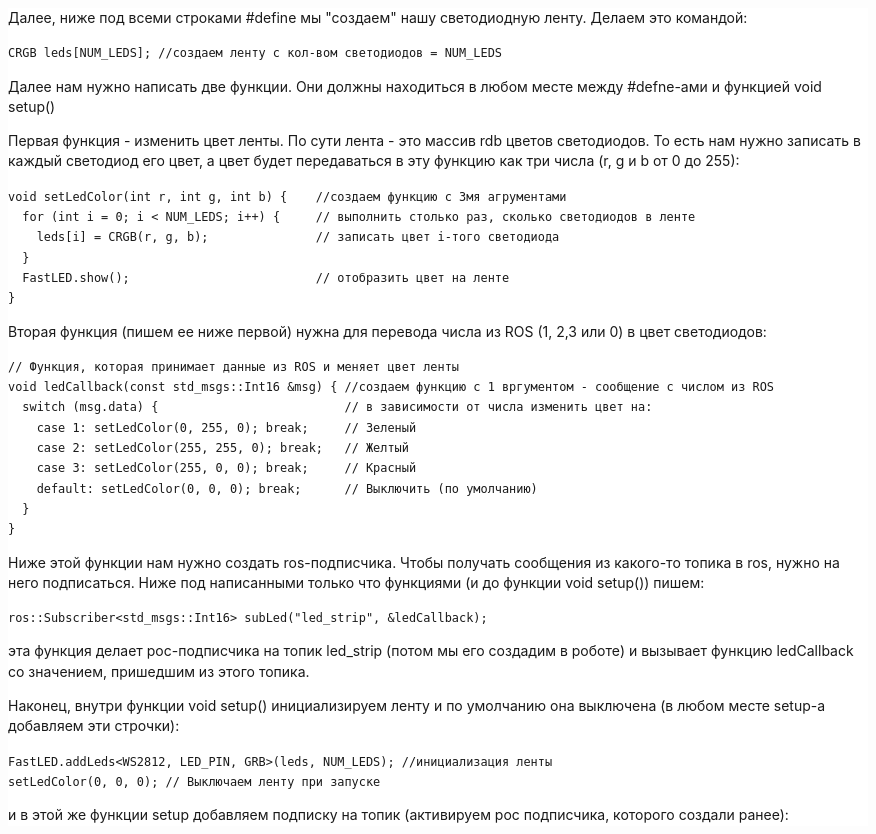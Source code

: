 Далее, ниже под всеми строками #define мы "создаем" нашу светодиодную ленту. Делаем это командой:

```arduino
CRGB leds[NUM_LEDS]; //создаем ленту с кол-вом светодиодов = NUM_LEDS
```

Далее нам нужно написать две функции. Они должны находиться в любом месте между #defne-ами и функцией void setup()

Первая функция - изменить цвет ленты. По сути лента - это массив rdb цветов светодиодов. То есть нам нужно записать в каждый светодиод его цвет, а цвет будет передаваться в эту функцию как три числа (r, g и b от 0 до 255):

```arduino
void setLedColor(int r, int g, int b) {    //создаем функцию с 3мя агрументами 
  for (int i = 0; i < NUM_LEDS; i++) {     // выполнить столько раз, сколько светодиодов в ленте
    leds[i] = CRGB(r, g, b);               // записать цвет i-того светодиода
  }
  FastLED.show();                          // отобразить цвет на ленте
}
```

Вторая функция (пишем ее ниже первой) нужна для перевода числа из ROS (1, 2,3 или 0) в цвет светодиодов:

```arduino
// Функция, которая принимает данные из ROS и меняет цвет ленты
void ledCallback(const std_msgs::Int16 &msg) { //создаем функцию с 1 вргументом - сообщение с числом из ROS
  switch (msg.data) {                          // в зависимости от числа изменить цвет на:
    case 1: setLedColor(0, 255, 0); break;     // Зеленый
    case 2: setLedColor(255, 255, 0); break;   // Желтый
    case 3: setLedColor(255, 0, 0); break;     // Красный
    default: setLedColor(0, 0, 0); break;      // Выключить (по умолчанию)
  }
}
```

Ниже этой функции нам нужно создать ros-подписчика. Чтобы получать сообщения из какого-то топика в ros, нужно на него подписаться. Ниже под написанными только что функциями (и до функции void setup()) пишем:

```arduino
ros::Subscriber<std_msgs::Int16> subLed("led_strip", &ledCallback);
```

эта функция делает рос-подписчика на топик led\_strip (потом мы его создадим в роботе) и вызывает функцию ledCallback со значением, пришедшим из этого топика.

Наконец, внутри функции void setup() инициализируем ленту и по умолчанию она выключена (в любом месте setup-а добавляем эти строчки):

```arduino
FastLED.addLeds<WS2812, LED_PIN, GRB>(leds, NUM_LEDS); //инициализация ленты
setLedColor(0, 0, 0); // Выключаем ленту при запуске
```

и в этой же функции setup добавляем подписку на топик (активируем рос подписчика, которого создали ранее):
